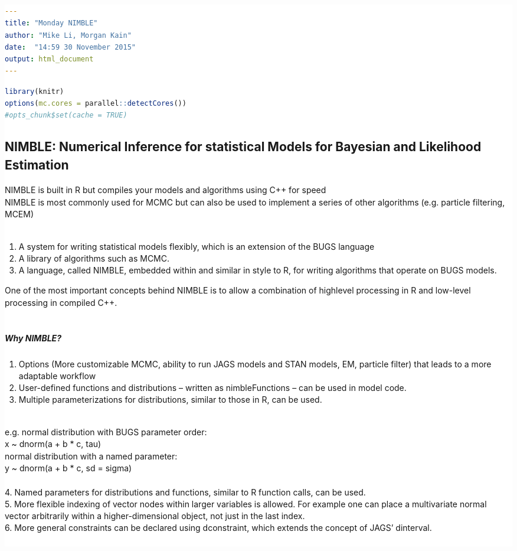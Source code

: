 ```yaml
---
title: "Monday NIMBLE"
author: "Mike Li, Morgan Kain"
date:  "14:59 30 November 2015"
output: html_document
---
```



```r
library(knitr)
options(mc.cores = parallel::detectCores())
#opts_chunk$set(cache = TRUE)
```

## NIMBLE: Numerical Inference for statistical Models for Bayesian and Likelihood Estimation

NIMBLE is built in R but compiles your models and algorithms using C++ for speed <br />
NIMBLE is most commonly used for MCMC but can also be used to implement a series of other algorithms (e.g. particle filtering, MCEM) <br />
<br />
1. A system for writing statistical models flexibly, which is an extension of the BUGS language <br />
2. A library of algorithms such as MCMC. <br />
3. A language, called NIMBLE, embedded within and similar in style to R, for writing algorithms that operate on BUGS models. <br />
  
One of the most important concepts behind NIMBLE is to allow a combination of highlevel processing in R and low-level processing in compiled C++. <br />
<br />

##### Why NIMBLE?

1. Options (More customizable MCMC, ability to run JAGS models and STAN models, EM, particle filter) that leads to a more adaptable workflow <br />
2. User-defined functions and distributions – written as nimbleFunctions – can be used in model code.  <br />
3. Multiple parameterizations for distributions, similar to those in R, can be used. <br />
<br />
  e.g. normal distribution with BUGS parameter order: <br />
        x ~ dnorm(a + b * c, tau) <br />
       normal distribution with a named parameter: <br />
        y ~ dnorm(a + b * c, sd = sigma) <br />
<br />
4. Named parameters for distributions and functions, similar to R function calls, can be used. <br />
5. More flexible indexing of vector nodes within larger variables is allowed. For example one can place a multivariate normal vector arbitrarily within a higher-dimensional object, not just in the last index. <br />
6. More general constraints can be declared using dconstraint, which extends the concept of JAGS’ dinterval. <br />
<br />
